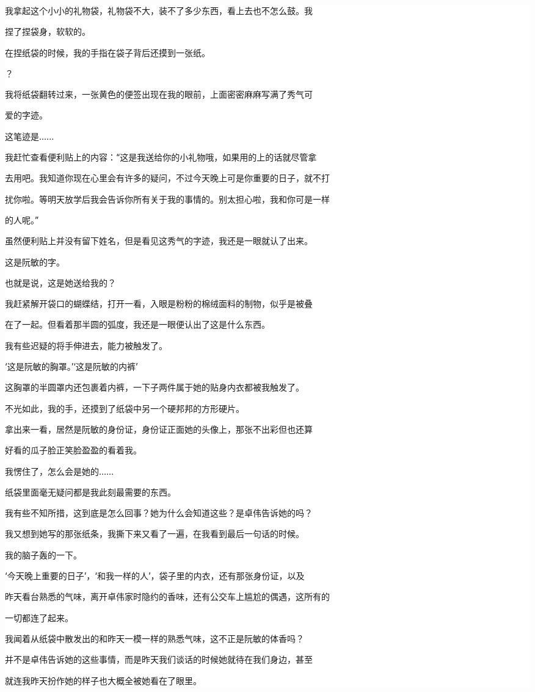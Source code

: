 我拿起这个小小的礼物袋，礼物袋不大，装不了多少东西，看上去也不怎么鼓。我

捏了捏袋身，软软的。

在捏纸袋的时候，我的手指在袋子背后还摸到一张纸。

？

我将纸袋翻转过来，一张黄色的便签出现在我的眼前，上面密密麻麻写满了秀气可

爱的字迹。

这笔迹是......

我赶忙查看便利贴上的内容：“这是我送给你的小礼物哦，如果用的上的话就尽管拿

去用吧。我知道你现在心里会有许多的疑问，不过今天晚上可是你重要的日子，就不打

扰你啦。等明天放学后我会告诉你所有关于我的事情的。别太担心啦，我和你可是一样

的人呢。”

虽然便利贴上并没有留下姓名，但是看见这秀气的字迹，我还是一眼就认了出来。

这是阮敏的字。

也就是说，这是她送给我的？

我赶紧解开袋口的蝴蝶结，打开一看，入眼是粉粉的棉绒面料的制物，似乎是被叠

在了一起。但看着那半圆的弧度，我还是一眼便认出了这是什么东西。

我有些迟疑的将手伸进去，能力被触发了。

‘这是阮敏的胸罩。’‘这是阮敏的内裤’

这胸罩的半圆罩内还包裹着内裤，一下子两件属于她的贴身内衣都被我触发了。

不光如此，我的手，还摸到了纸袋中另一个硬邦邦的方形硬片。

拿出来一看，居然是阮敏的身份证，身份证正面她的头像上，那张不出彩但也还算

好看的瓜子脸正笑脸盈盈的看着我。

我愣住了，怎么会是她的……

纸袋里面毫无疑问都是我此刻最需要的东西。

我有些不知所措，这到底是怎么回事？她为什么会知道这些？是卓伟告诉她的吗？

我又想到她写的那张纸条，我撕下来又看了一遍，在我看到最后一句话的时候。

我的脑子轰的一下。

‘今天晚上重要的日子’，‘和我一样的人’，袋子里的内衣，还有那张身份证，以及

昨天看台熟悉的气味，离开卓伟家时隐约的香味，还有公交车上尴尬的偶遇，这所有的

一切都连了起来。

我闻着从纸袋中散发出的和昨天一模一样的熟悉气味，这不正是阮敏的体香吗？

并不是卓伟告诉她的这些事情，而是昨天我们谈话的时候她就待在我们身边，甚至

就连我昨天扮作她的样子也大概全被她看在了眼里。

